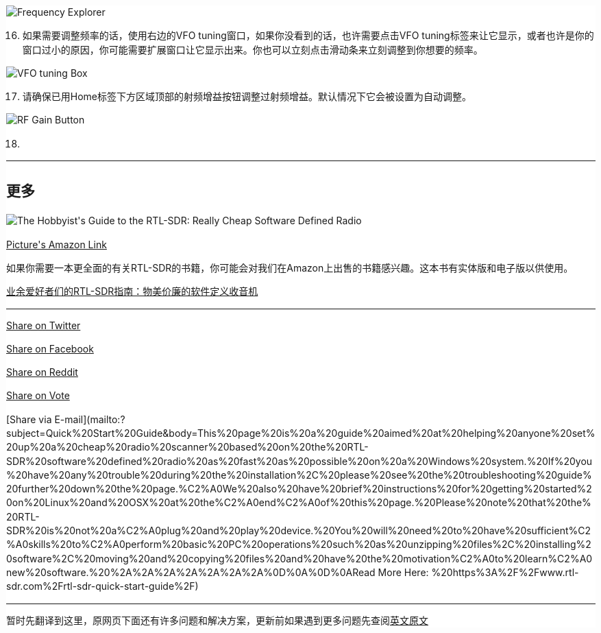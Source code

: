   ![Frequency Explorer](https://www.rtl-sdr.com/wp-content/uploads/2013/04/image034.jpg)

16. 如果需要调整频率的话，使用右边的VFO tuning窗口，如果你没看到的话，也许需要点击VFO tuning标签来让它显示，或者也许是你的窗口过小的原因，你可能需要扩展窗口让它显示出来。你也可以立刻点击滑动条来立刻调整到你想要的频率。

  ![VFO tuning Box](https://www.rtl-sdr.com/wp-content/uploads/2013/04/image035.jpg)

17. 请确保已用Home标签下方区域顶部的射频增益按钮调整过射频增益。默认情况下它会被设置为自动调整。

  ![RF Gain Button](https://www.rtl-sdr.com/wp-content/uploads/2013/04/sdrconsolegain.png)


18. 

--------------------------------------------------------

## 更多

![The Hobbyist's Guide to the RTL-SDR: Really Cheap Software Defined Radio](https://www.rtl-sdr.com/wp-content/uploads/2013/04/The-Hobbyists-Guide-PSD-_-MODDED_THUMB1.png?ffccfa&ffccfa)

[Picture's Amazon Link](https://www.amazon.com/gp/product/B00KCDF1QI/ref=as_li_tl?ie=UTF8&camp=1789&creative=390957&creativeASIN=B00KCDF1QI&linkCode=as2&tag=book0674-20&linkId=RSP53QLYXP4IS32X)

如果你需要一本更全面的有关RTL-SDR的书籍，你可能会对我们在Amazon上出售的书籍感兴趣。这本书有实体版和电子版以供使用。

[业余爱好者们的RTL-SDR指南：物美价廉的软件定义收音机](https://www.amazon.com/gp/product/B00KCDF1QI/ref=as_li_tl?ie=UTF8&camp=1789&creative=390957&creativeASIN=B00KCDF1QI&linkCode=as2&tag=book0674-20&linkId=RSP53QLYXP4IS32X)

---------------------------------------------------------

[Share on Twitter](https://twitter.com/intent/tweet?text=Quick+Start+Guide&url=https%3A%2F%2Fwww.rtl-sdr.com%2Frtl-sdr-quick-start-guide%2F)

[Share on Facebook](https://www.facebook.com/share.php?u=https%3A%2F%2Fwww.rtl-sdr.com%2Frtl-sdr-quick-start-guide%2F)

[Share on Reddit](https://www.reddit.com/submit?url=https%3A%2F%2Fwww.rtl-sdr.com%2Frtl-sdr-quick-start-guide%2F)

[Share on Vote](https://news.ycombinator.com/submitlink?u=https%3A%2F%2Fwww.rtl-sdr.com%2Frtl-sdr-quick-start-guide%2F&t=Quick%20Start%20Guide)

[Share via E-mail](mailto:?subject=Quick%20Start%20Guide&body=This%20page%20is%20a%20guide%20aimed%20at%20helping%20anyone%20set%20up%20a%20cheap%20radio%20scanner%20based%20on%20the%20RTL-SDR%20software%20defined%20radio%20as%20fast%20as%20possible%20on%20a%20Windows%20system.%20If%20you%20have%20any%20trouble%20during%20the%20installation%2C%20please%20see%20the%20troubleshooting%20guide%20further%20down%20the%20page.%C2%A0We%20also%20have%20brief%20instructions%20for%20getting%20started%20on%20Linux%20and%20OSX%20at%20the%C2%A0end%C2%A0of%20this%20page.%20Please%20note%20that%20the%20RTL-SDR%20is%20not%20a%C2%A0plug%20and%20play%20device.%20You%20will%20need%20to%20have%20sufficient%C2%A0skills%20to%C2%A0perform%20basic%20PC%20operations%20such%20as%20unzipping%20files%2C%20installing%20software%2C%20moving%20and%20copying%20files%20and%20have%20the%20motivation%C2%A0to%20learn%C2%A0new%20software.%20%2A%2A%2A%2A%2A%2A%2A%0D%0A%0D%0ARead More Here: %20https%3A%2F%2Fwww.rtl-sdr.com%2Frtl-sdr-quick-start-guide%2F)

-----------------------------------------------------------------------------------------------------------

暂时先翻译到这里，原网页下面还有许多问题和解决方案，更新前如果遇到更多问题先查阅[英文原文](https://www.rtl-sdr.com/rtl-sdr-quick-start-guide/)
